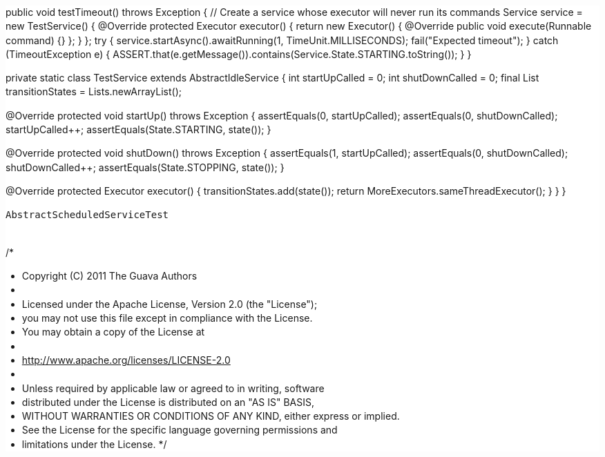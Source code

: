 public void testTimeout() throws Exception {
 // Create a service whose executor will never run its commands
 Service service = new TestService() {
 @Override protected Executor executor() {
 return new Executor() {
 @Override public void execute(Runnable command) {}
 };
 }
 };
 try {
 service.startAsync().awaitRunning(1, TimeUnit.MILLISECONDS);
 fail("Expected timeout");
 } catch (TimeoutException e) {
 ASSERT.that(e.getMessage()).contains(Service.State.STARTING.toString());
 }
 }

private static class TestService extends AbstractIdleService {
 int startUpCalled = 0;
 int shutDownCalled = 0;
 final List<State> transitionStates = Lists.newArrayList();

@Override protected void startUp() throws Exception {
 assertEquals(0, startUpCalled);
 assertEquals(0, shutDownCalled);
 startUpCalled++;
 assertEquals(State.STARTING, state());
 }

@Override protected void shutDown() throws Exception {
 assertEquals(1, startUpCalled);
 assertEquals(0, shutDownCalled);
 shutDownCalled++;
 assertEquals(State.STOPPING, state());
 }

@Override protected Executor executor() {
 transitionStates.add(state());
 return MoreExecutors.sameThreadExecutor();
 }
 }
}

<pre>
AbstractScheduledServiceTest

</pre>
/*
 * Copyright (C) 2011 The Guava Authors
 *
 * Licensed under the Apache License, Version 2.0 (the "License");
 * you may not use this file except in compliance with the License.
 * You may obtain a copy of the License at
 *
 * http://www.apache.org/licenses/LICENSE-2.0
 *
 * Unless required by applicable law or agreed to in writing, software
 * distributed under the License is distributed on an "AS IS" BASIS,
 * WITHOUT WARRANTIES OR CONDITIONS OF ANY KIND, either express or implied.
 * See the License for the specific language governing permissions and
 * limitations under the License.
 */
